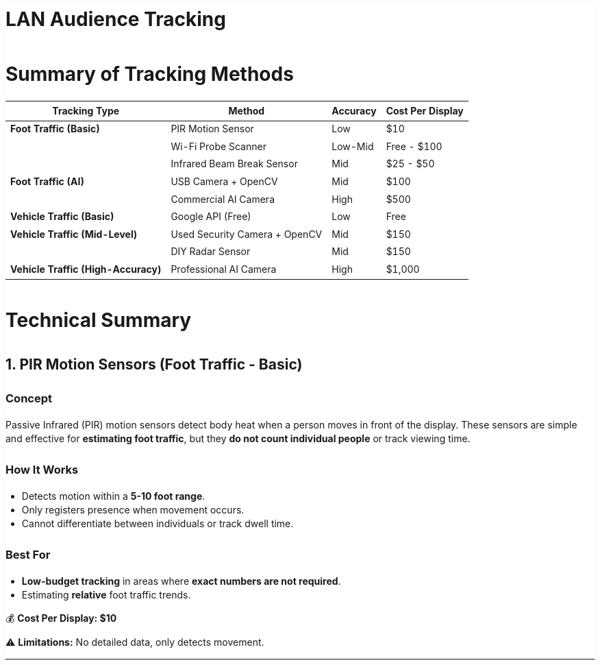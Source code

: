 # LAN Audience Tracking

# **Summary of Tracking Methods**

| Tracking Type | Method | Accuracy | Cost Per Display |
| --- | --- | --- | --- |
| **Foot Traffic (Basic)** | PIR Motion Sensor | Low | $10 |
|  | Wi-Fi Probe Scanner | Low-Mid | Free - $100 |
|  | Infrared Beam Break Sensor | Mid | $25 - $50 |
| **Foot Traffic (AI)** | USB Camera + OpenCV | Mid | $100 |
|  | Commercial AI Camera | High | $500 |
| **Vehicle Traffic (Basic)** | Google API (Free) | Low | Free |
| **Vehicle Traffic (Mid-Level)** | Used Security Camera + OpenCV | Mid | $150 |
|  | DIY Radar Sensor | Mid | $150 |
| **Vehicle Traffic (High-Accuracy)** | Professional AI Camera | High | $1,000 |

# Technical Summary

## **1. PIR Motion Sensors (Foot Traffic - Basic)**

### **Concept**

Passive Infrared (PIR) motion sensors detect body heat when a person moves in front of the display. These sensors are simple and effective for **estimating foot traffic**, but they **do not count individual people** or track viewing time.

### **How It Works**

- Detects motion within a **5-10 foot range**.
- Only registers presence when movement occurs.
- Cannot differentiate between individuals or track dwell time.

### **Best For**

- **Low-budget tracking** in areas where **exact numbers are not required**.
- Estimating **relative** foot traffic trends.

💰 **Cost Per Display: $10**

⚠️ **Limitations:** No detailed data, only detects movement.

---
